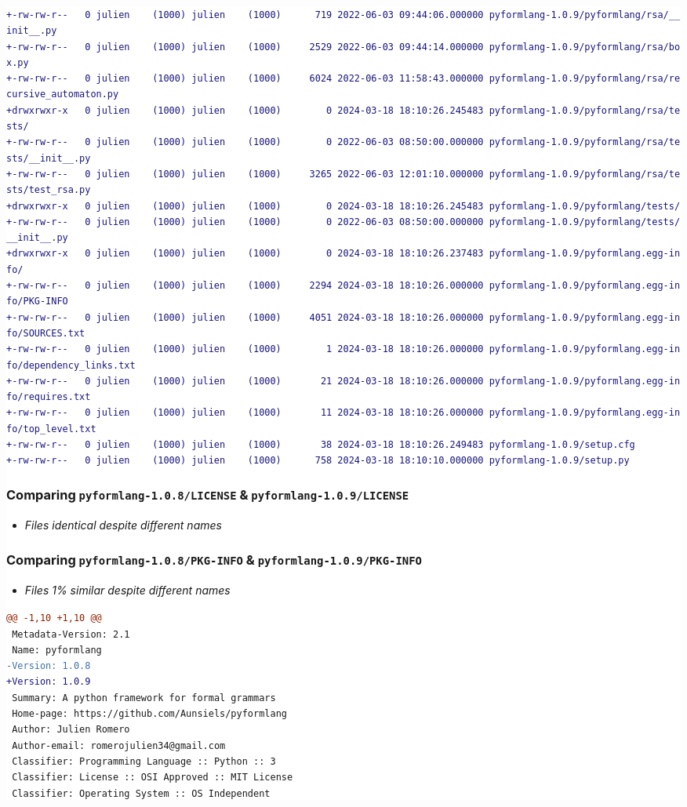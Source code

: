 ```diff
+-rw-rw-r--   0 julien    (1000) julien    (1000)      719 2022-06-03 09:44:06.000000 pyformlang-1.0.9/pyformlang/rsa/__init__.py
+-rw-rw-r--   0 julien    (1000) julien    (1000)     2529 2022-06-03 09:44:14.000000 pyformlang-1.0.9/pyformlang/rsa/box.py
+-rw-rw-r--   0 julien    (1000) julien    (1000)     6024 2022-06-03 11:58:43.000000 pyformlang-1.0.9/pyformlang/rsa/recursive_automaton.py
+drwxrwxr-x   0 julien    (1000) julien    (1000)        0 2024-03-18 18:10:26.245483 pyformlang-1.0.9/pyformlang/rsa/tests/
+-rw-rw-r--   0 julien    (1000) julien    (1000)        0 2022-06-03 08:50:00.000000 pyformlang-1.0.9/pyformlang/rsa/tests/__init__.py
+-rw-rw-r--   0 julien    (1000) julien    (1000)     3265 2022-06-03 12:01:10.000000 pyformlang-1.0.9/pyformlang/rsa/tests/test_rsa.py
+drwxrwxr-x   0 julien    (1000) julien    (1000)        0 2024-03-18 18:10:26.245483 pyformlang-1.0.9/pyformlang/tests/
+-rw-rw-r--   0 julien    (1000) julien    (1000)        0 2022-06-03 08:50:00.000000 pyformlang-1.0.9/pyformlang/tests/__init__.py
+drwxrwxr-x   0 julien    (1000) julien    (1000)        0 2024-03-18 18:10:26.237483 pyformlang-1.0.9/pyformlang.egg-info/
+-rw-rw-r--   0 julien    (1000) julien    (1000)     2294 2024-03-18 18:10:26.000000 pyformlang-1.0.9/pyformlang.egg-info/PKG-INFO
+-rw-rw-r--   0 julien    (1000) julien    (1000)     4051 2024-03-18 18:10:26.000000 pyformlang-1.0.9/pyformlang.egg-info/SOURCES.txt
+-rw-rw-r--   0 julien    (1000) julien    (1000)        1 2024-03-18 18:10:26.000000 pyformlang-1.0.9/pyformlang.egg-info/dependency_links.txt
+-rw-rw-r--   0 julien    (1000) julien    (1000)       21 2024-03-18 18:10:26.000000 pyformlang-1.0.9/pyformlang.egg-info/requires.txt
+-rw-rw-r--   0 julien    (1000) julien    (1000)       11 2024-03-18 18:10:26.000000 pyformlang-1.0.9/pyformlang.egg-info/top_level.txt
+-rw-rw-r--   0 julien    (1000) julien    (1000)       38 2024-03-18 18:10:26.249483 pyformlang-1.0.9/setup.cfg
+-rw-rw-r--   0 julien    (1000) julien    (1000)      758 2024-03-18 18:10:10.000000 pyformlang-1.0.9/setup.py
```

### Comparing `pyformlang-1.0.8/LICENSE` & `pyformlang-1.0.9/LICENSE`

 * *Files identical despite different names*

### Comparing `pyformlang-1.0.8/PKG-INFO` & `pyformlang-1.0.9/PKG-INFO`

 * *Files 1% similar despite different names*

```diff
@@ -1,10 +1,10 @@
 Metadata-Version: 2.1
 Name: pyformlang
-Version: 1.0.8
+Version: 1.0.9
 Summary: A python framework for formal grammars
 Home-page: https://github.com/Aunsiels/pyformlang
 Author: Julien Romero
 Author-email: romerojulien34@gmail.com
 Classifier: Programming Language :: Python :: 3
 Classifier: License :: OSI Approved :: MIT License
 Classifier: Operating System :: OS Independent
```
